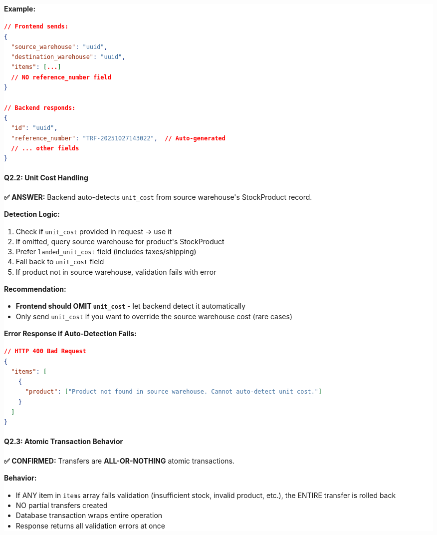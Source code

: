 **Example:**
```json
// Frontend sends:
{
  "source_warehouse": "uuid",
  "destination_warehouse": "uuid",
  "items": [...]
  // NO reference_number field
}

// Backend responds:
{
  "id": "uuid",
  "reference_number": "TRF-20251027143022",  // Auto-generated
  // ... other fields
}
```

#### **Q2.2: Unit Cost Handling**

**✅ ANSWER:** Backend auto-detects `unit_cost` from source warehouse's StockProduct record.

**Detection Logic:**
1. Check if `unit_cost` provided in request → use it
2. If omitted, query source warehouse for product's StockProduct
3. Prefer `landed_unit_cost` field (includes taxes/shipping)
4. Fall back to `unit_cost` field
5. If product not in source warehouse, validation fails with error

**Recommendation:**
- **Frontend should OMIT `unit_cost`** - let backend detect it automatically
- Only send `unit_cost` if you want to override the source warehouse cost (rare cases)

**Error Response if Auto-Detection Fails:**
```json
// HTTP 400 Bad Request
{
  "items": [
    {
      "product": ["Product not found in source warehouse. Cannot auto-detect unit cost."]
    }
  ]
}
```

#### **Q2.3: Atomic Transaction Behavior**

**✅ CONFIRMED:** Transfers are **ALL-OR-NOTHING** atomic transactions.

**Behavior:**
- If ANY item in `items` array fails validation (insufficient stock, invalid product, etc.), the ENTIRE transfer is rolled back
- NO partial transfers created
- Database transaction wraps entire operation
- Response returns all validation errors at once
